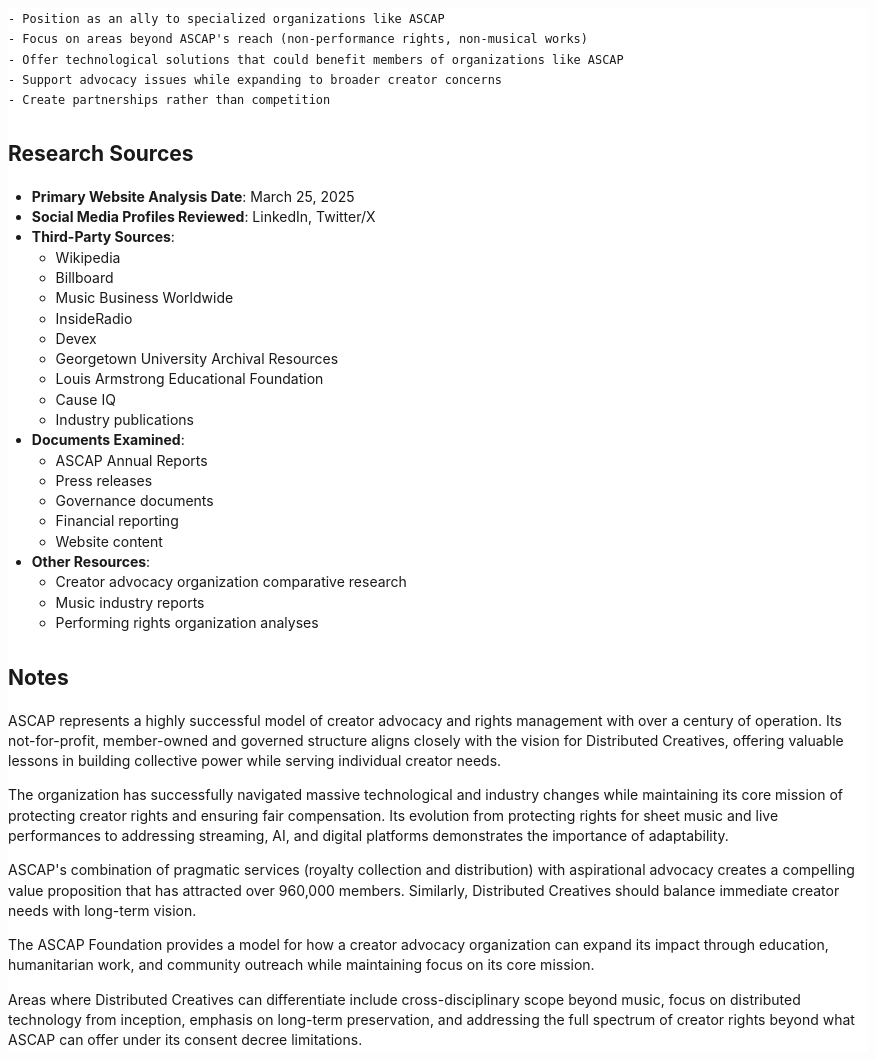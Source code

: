     - Position as an ally to specialized organizations like ASCAP
    - Focus on areas beyond ASCAP's reach (non-performance rights, non-musical works)
    - Offer technological solutions that could benefit members of organizations like ASCAP
    - Support advocacy issues while expanding to broader creator concerns
    - Create partnerships rather than competition

## Research Sources

- **Primary Website Analysis Date**: March 25, 2025
- **Social Media Profiles Reviewed**: LinkedIn, Twitter/X
- **Third-Party Sources**:
    - Wikipedia
    - Billboard
    - Music Business Worldwide
    - InsideRadio
    - Devex
    - Georgetown University Archival Resources
    - Louis Armstrong Educational Foundation
    - Cause IQ
    - Industry publications
- **Documents Examined**:
    - ASCAP Annual Reports
    - Press releases
    - Governance documents
    - Financial reporting
    - Website content
- **Other Resources**:
    - Creator advocacy organization comparative research
    - Music industry reports
    - Performing rights organization analyses

## Notes

ASCAP represents a highly successful model of creator advocacy and rights management with over a century of operation. Its not-for-profit, member-owned and governed structure aligns closely with the vision for Distributed Creatives, offering valuable lessons in building collective power while serving individual creator needs.

The organization has successfully navigated massive technological and industry changes while maintaining its core mission of protecting creator rights and ensuring fair compensation. Its evolution from protecting rights for sheet music and live performances to addressing streaming, AI, and digital platforms demonstrates the importance of adaptability.

ASCAP's combination of pragmatic services (royalty collection and distribution) with aspirational advocacy creates a compelling value proposition that has attracted over 960,000 members. Similarly, Distributed Creatives should balance immediate creator needs with long-term vision.

The ASCAP Foundation provides a model for how a creator advocacy organization can expand its impact through education, humanitarian work, and community outreach while maintaining focus on its core mission.

Areas where Distributed Creatives can differentiate include cross-disciplinary scope beyond music, focus on distributed technology from inception, emphasis on long-term preservation, and addressing the full spectrum of creator rights beyond what ASCAP can offer under its consent decree limitations.
